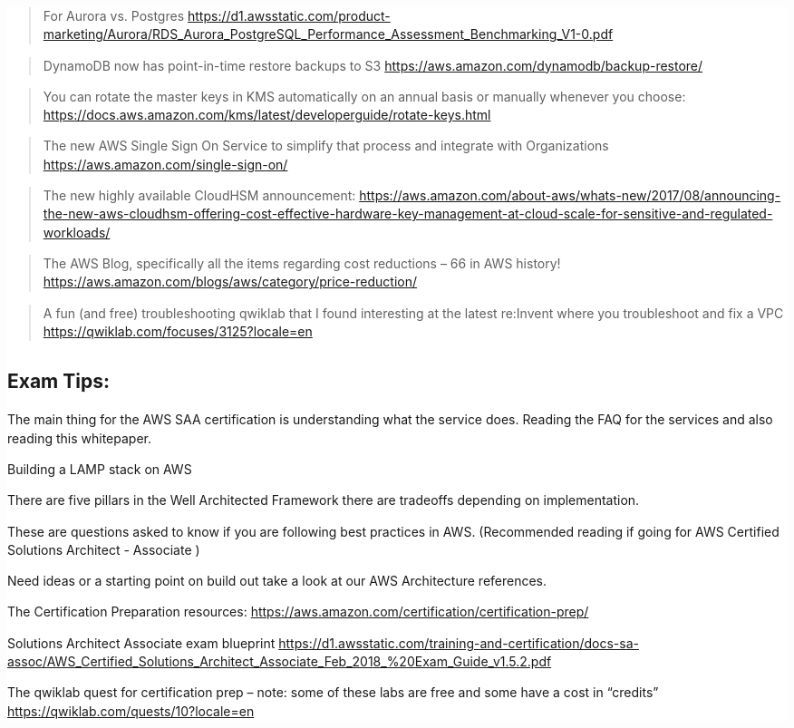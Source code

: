 > For Aurora vs. Postgres
https://d1.awsstatic.com/product-marketing/Aurora/RDS_Aurora_PostgreSQL_Performance_Assessment_Benchmarking_V1-0.pdf

> DynamoDB now has point-in-time restore backups to S3
https://aws.amazon.com/dynamodb/backup-restore/
   
> You can rotate the master keys in KMS automatically on an annual basis or manually whenever you choose:
https://docs.aws.amazon.com/kms/latest/developerguide/rotate-keys.html
 
> The new AWS Single Sign On Service to simplify that process and integrate with Organizations
https://aws.amazon.com/single-sign-on/
 
> The new highly available CloudHSM announcement:
https://aws.amazon.com/about-aws/whats-new/2017/08/announcing-the-new-aws-cloudhsm-offering-cost-effective-hardware-key-management-at-cloud-scale-for-sensitive-and-regulated-workloads/
 
> The AWS Blog, specifically all the items regarding cost reductions – 66 in AWS history!
https://aws.amazon.com/blogs/aws/category/price-reduction/
 
> A fun (and free) troubleshooting qwiklab that I found interesting at the latest re:Invent where you troubleshoot and fix a VPC
https://qwiklab.com/focuses/3125?locale=en
 
## Exam Tips:

The main thing for the AWS SAA certification is understanding what the service does. Reading the FAQ for the services and also reading this whitepaper.

Building a LAMP stack on AWS

There are five pillars in the Well Architected Framework there are tradeoffs depending on implementation. 

These are questions asked to know if you are following best practices in AWS. (Recommended reading if going for AWS Certified Solutions Architect - Associate )

Need ideas or a starting point on build out take a look at our AWS Architecture references.

The Certification Preparation resources:
https://aws.amazon.com/certification/certification-prep/
 
Solutions Architect Associate exam blueprint
https://d1.awsstatic.com/training-and-certification/docs-sa-assoc/AWS_Certified_Solutions_Architect_Associate_Feb_2018_%20Exam_Guide_v1.5.2.pdf
 
 The qwiklab quest for certification prep – note: some of these labs are free and some have a cost in “credits”
https://qwiklab.com/quests/10?locale=en
